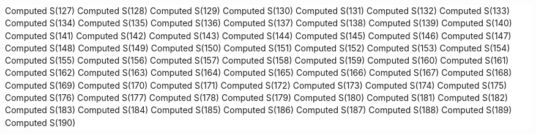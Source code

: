 Computed S(127)
Computed S(128)
Computed S(129)
Computed S(130)
Computed S(131)
Computed S(132)
Computed S(133)
Computed S(134)
Computed S(135)
Computed S(136)
Computed S(137)
Computed S(138)
Computed S(139)
Computed S(140)
Computed S(141)
Computed S(142)
Computed S(143)
Computed S(144)
Computed S(145)
Computed S(146)
Computed S(147)
Computed S(148)
Computed S(149)
Computed S(150)
Computed S(151)
Computed S(152)
Computed S(153)
Computed S(154)
Computed S(155)
Computed S(156)
Computed S(157)
Computed S(158)
Computed S(159)
Computed S(160)
Computed S(161)
Computed S(162)
Computed S(163)
Computed S(164)
Computed S(165)
Computed S(166)
Computed S(167)
Computed S(168)
Computed S(169)
Computed S(170)
Computed S(171)
Computed S(172)
Computed S(173)
Computed S(174)
Computed S(175)
Computed S(176)
Computed S(177)
Computed S(178)
Computed S(179)
Computed S(180)
Computed S(181)
Computed S(182)
Computed S(183)
Computed S(184)
Computed S(185)
Computed S(186)
Computed S(187)
Computed S(188)
Computed S(189)
Computed S(190)